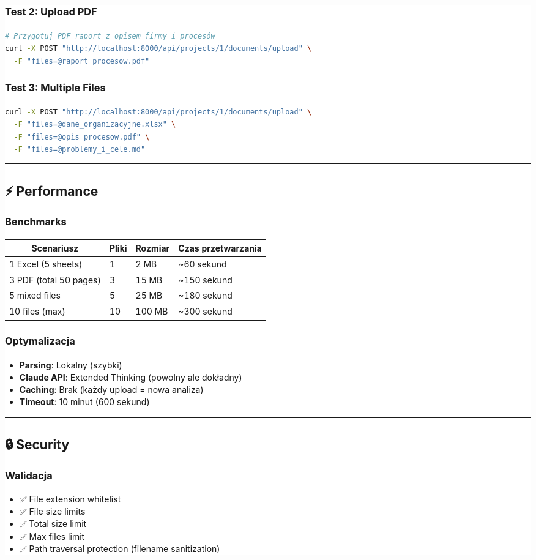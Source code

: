 ### Test 2: Upload PDF

```bash
# Przygotuj PDF raport z opisem firmy i procesów
curl -X POST "http://localhost:8000/api/projects/1/documents/upload" \
  -F "files=@raport_procesow.pdf"
```

### Test 3: Multiple Files

```bash
curl -X POST "http://localhost:8000/api/projects/1/documents/upload" \
  -F "files=@dane_organizacyjne.xlsx" \
  -F "files=@opis_procesow.pdf" \
  -F "files=@problemy_i_cele.md"
```

---

## ⚡ Performance

### Benchmarks

| Scenariusz | Pliki | Rozmiar | Czas przetwarzania |
|------------|-------|---------|-------------------|
| 1 Excel (5 sheets) | 1 | 2 MB | ~60 sekund |
| 3 PDF (total 50 pages) | 3 | 15 MB | ~150 sekund |
| 5 mixed files | 5 | 25 MB | ~180 sekund |
| 10 files (max) | 10 | 100 MB | ~300 sekund |

### Optymalizacja

- **Parsing**: Lokalny (szybki)
- **Claude API**: Extended Thinking (powolny ale dokładny)
- **Caching**: Brak (każdy upload = nowa analiza)
- **Timeout**: 10 minut (600 sekund)

---

## 🔒 Security

### Walidacja

- ✅ File extension whitelist
- ✅ File size limits
- ✅ Total size limit
- ✅ Max files limit
- ✅ Path traversal protection (filename sanitization)
